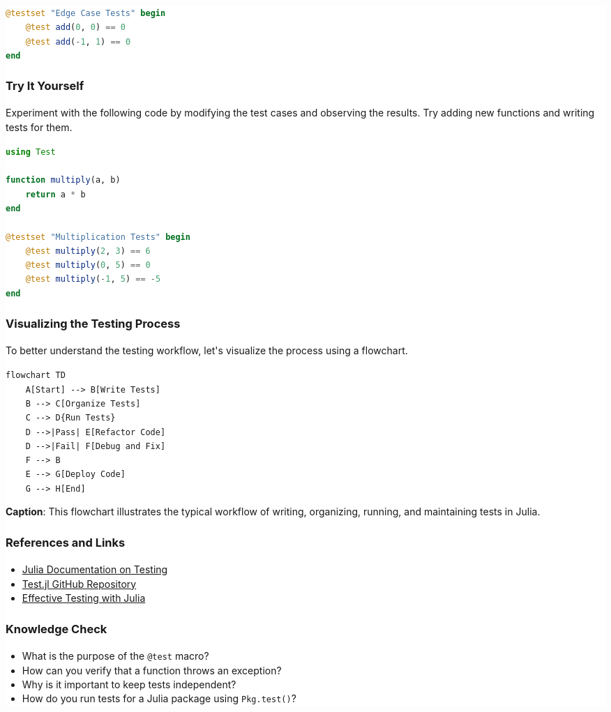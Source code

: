 ```julia
@testset "Edge Case Tests" begin
    @test add(0, 0) == 0
    @test add(-1, 1) == 0
end
```

### Try It Yourself

Experiment with the following code by modifying the test cases and observing the results. Try adding new functions and writing tests for them.

```julia
using Test

function multiply(a, b)
    return a * b
end

@testset "Multiplication Tests" begin
    @test multiply(2, 3) == 6
    @test multiply(0, 5) == 0
    @test multiply(-1, 5) == -5
end
```

### Visualizing the Testing Process

To better understand the testing workflow, let's visualize the process using a flowchart.

```mermaid
flowchart TD
    A[Start] --> B[Write Tests]
    B --> C[Organize Tests]
    C --> D{Run Tests}
    D -->|Pass| E[Refactor Code]
    D -->|Fail| F[Debug and Fix]
    F --> B
    E --> G[Deploy Code]
    G --> H[End]
```

**Caption**: This flowchart illustrates the typical workflow of writing, organizing, running, and maintaining tests in Julia.

### References and Links

- [Julia Documentation on Testing](https://docs.julialang.org/en/v1/stdlib/Test/)
- [Test.jl GitHub Repository](https://github.com/JuliaLang/julia/tree/master/stdlib/Test)
- [Effective Testing with Julia](https://julialang.org/blog/2019/06/efficient-testing/)

### Knowledge Check

- What is the purpose of the `@test` macro?
- How can you verify that a function throws an exception?
- Why is it important to keep tests independent?
- How do you run tests for a Julia package using `Pkg.test()`?
